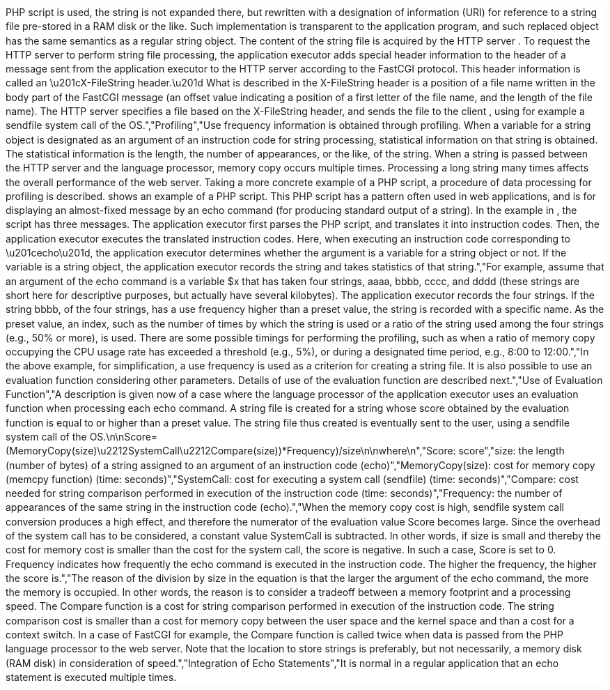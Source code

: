 PHP script is used, the string is not expanded there, but rewritten with a designation of information (URI) for reference to a string file pre-stored in a RAM disk or the like. Such implementation is transparent to the application program, and such replaced object has the same semantics as a regular string object. The content of the string file is acquired by the HTTP server . To request the HTTP server  to perform string file processing, the application executor  adds special header information to the header of a message sent from the application executor  to the HTTP server  according to the FastCGI protocol. This header information is called an \u201cX-FileString header.\u201d What is described in the X-FileString header is a position of a file name written in the body part of the FastCGI message (an offset value indicating a position of a first letter of the file name, and the length of the file name). The HTTP server  specifies a file based on the X-FileString header, and sends the file to the client , using for example a sendfile system call of the OS.","Profiling","Use frequency information is obtained through profiling. When a variable for a string object is designated as an argument of an instruction code for string processing, statistical information on that string is obtained. The statistical information is the length, the number of appearances, or the like, of the string. When a string is passed between the HTTP server and the language processor, memory copy occurs multiple times. Processing a long string many times affects the overall performance of the web server. Taking a more concrete example of a PHP script, a procedure of data processing for profiling is described.  shows an example of a PHP script. This PHP script has a pattern often used in web applications, and is for displaying an almost-fixed message by an echo command (for producing standard output of a string). In the example in , the script has three messages. The application executor  first parses the PHP script, and translates it into instruction codes. Then, the application executor  executes the translated instruction codes. Here, when executing an instruction code corresponding to \u201cecho\u201d, the application executor  determines whether the argument is a variable for a string object or not. If the variable is a string object, the application executor  records the string and takes statistics of that string.","For example, assume that an argument of the echo command is a variable $x that has taken four strings, aaaa, bbbb, cccc, and dddd (these strings are short here for descriptive purposes, but actually have several kilobytes). The application executor  records the four strings. If the string bbbb, of the four strings, has a use frequency higher than a preset value, the string is recorded with a specific name. As the preset value, an index, such as the number of times by which the string is used or a ratio of the string used among the four strings (e.g., 50% or more), is used. There are some possible timings for performing the profiling, such as when a ratio of memory copy occupying the CPU usage rate has exceeded a threshold (e.g., 5%), or during a designated time period, e.g., 8:00 to 12:00.","In the above example, for simplification, a use frequency is used as a criterion for creating a string file. It is also possible to use an evaluation function considering other parameters. Details of use of the evaluation function are described next.","Use of Evaluation Function","A description is given now of a case where the language processor of the application executor  uses an evaluation function when processing each echo command. A string file is created for a string whose score obtained by the evaluation function is equal to or higher than a preset value. The string file thus created is eventually sent to the user, using a sendfile system call of the OS.\n\nScore=(MemoryCopy(size)\u2212SystemCall\u2212Compare(size))*Frequency)\/size\n\nwhere\n","Score: score","size: the length (number of bytes) of a string assigned to an argument of an instruction code (echo)","MemoryCopy(size): cost for memory copy (memcpy function) (time: seconds)","SystemCall: cost for executing a system call (sendfile) (time: seconds)","Compare: cost needed for string comparison performed in execution of the instruction code (time: seconds)","Frequency: the number of appearances of the same string in the instruction code (echo).","When the memory copy cost is high, sendfile system call conversion produces a high effect, and therefore the numerator of the evaluation value Score becomes large. Since the overhead of the system call has to be considered, a constant value SystemCall is subtracted. In other words, if size is small and thereby the cost for memory cost is smaller than the cost for the system call, the score is negative. In such a case, Score is set to 0. Frequency indicates how frequently the echo command is executed in the instruction code. The higher the frequency, the higher the score is.","The reason of the division by size in the equation is that the larger the argument of the echo command, the more the memory is occupied. In other words, the reason is to consider a tradeoff between a memory footprint and a processing speed. The Compare function is a cost for string comparison performed in execution of the instruction code. The string comparison cost is smaller than a cost for memory copy between the user space and the kernel space and than a cost for a context switch. In a case of FastCGI for example, the Compare function is called twice when data is passed from the PHP language processor to the web server. Note that the location to store strings is preferably, but not necessarily, a memory disk (RAM disk) in consideration of speed.","Integration of Echo Statements","It is normal in a regular application that an echo statement is executed multiple times.